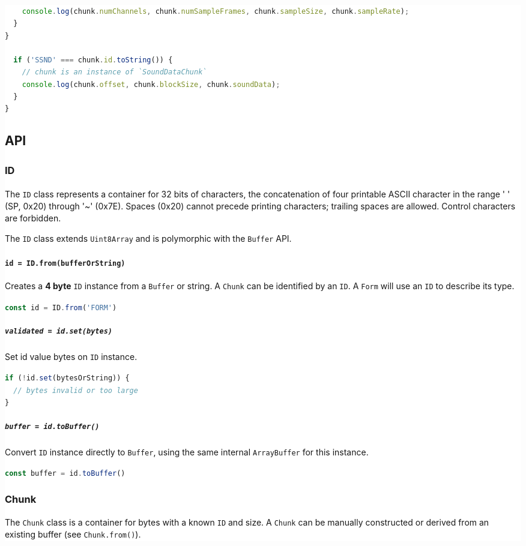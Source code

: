 ```js
    console.log(chunk.numChannels, chunk.numSampleFrames, chunk.sampleSize, chunk.sampleRate);
  }
}

  if ('SSND' === chunk.id.toString()) {
    // chunk is an instance of `SoundDataChunk`
    console.log(chunk.offset, chunk.blockSize, chunk.soundData);
  }
}
```

## API

### ID

The `ID` class represents a container for 32 bits of characters, the
concatenation of four printable ASCII character in the range '  ' (SP, 0x20)
through '~' (0x7E). Spaces (0x20) cannot precede printing characters;
trailing spaces are allowed. Control characters are forbidden.

The `ID` class extends `Uint8Array` and is polymorphic with the `Buffer`
API.

#### `id = ID.from(bufferOrString)`

Creates a **4 byte** `ID` instance from a `Buffer` or string. A `Chunk`
can be identified by an `ID`. A `Form` will use an `ID` to describe its
type.

```js
const id = ID.from('FORM')
```

##### `validated = id.set(bytes)`

Set id value bytes on `ID` instance.

```js
if (!id.set(bytesOrString)) {
  // bytes invalid or too large
}
```

##### `buffer = id.toBuffer()`

Convert `ID` instance directly to `Buffer`, using the same internal
`ArrayBuffer` for this instance.

```js
const buffer = id.toBuffer()
```

### Chunk

The `Chunk` class is a container for bytes with a known `ID` and size.
A `Chunk` can be manually constructed or derived from an existing buffer
(see `Chunk.from()`).
